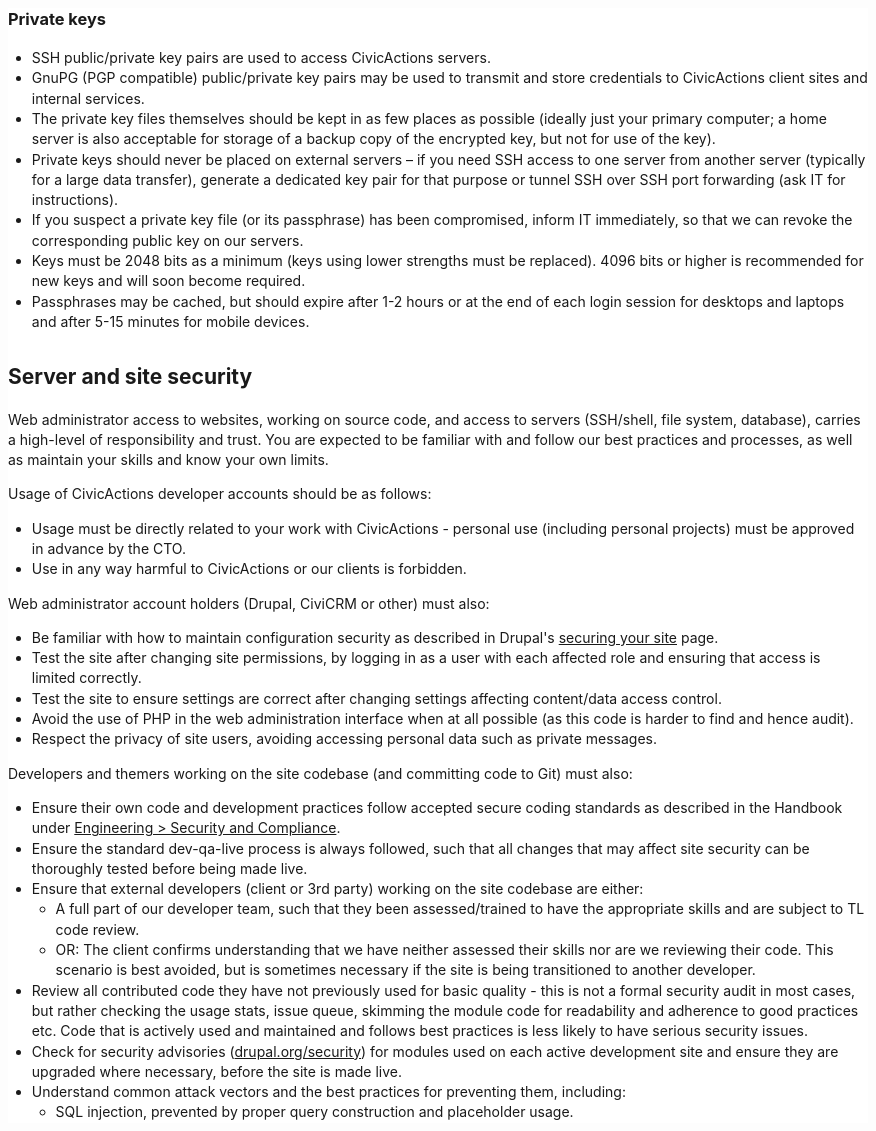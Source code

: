 ### Private keys

- SSH public/private key pairs are used to access CivicActions servers.
- GnuPG (PGP compatible) public/private key pairs may be used to transmit and store credentials to CivicActions client sites and internal services.
- The private key files themselves should be kept in as few places as possible (ideally just your primary computer; a home server is also acceptable for storage of a backup copy of the encrypted key, but not for use of the key).
- Private keys should never be placed on external servers – if you need SSH access to one server from another server (typically for a large data transfer), generate a dedicated key pair for that purpose or tunnel SSH over SSH port forwarding (ask IT for instructions).
- If you suspect a private key file (or its passphrase) has been compromised, inform IT immediately, so that we can revoke the corresponding public key on our servers.
- Keys must be 2048 bits as a minimum (keys using lower strengths must be replaced). 4096 bits or higher is recommended for new keys and will soon become required.
- Passphrases may be cached, but should expire after 1-2 hours or at the end of each login session for desktops and laptops and after 5-15 minutes for mobile devices.

## Server and site security

Web administrator access to websites, working on source code, and access to servers (SSH/shell, file system, database), carries a high-level of responsibility and trust. You are expected to be familiar with and follow our best practices and processes, as well as maintain your skills and know your own limits.

Usage of CivicActions developer accounts should be as follows:

- Usage must be directly related to your work with CivicActions - personal use (including personal projects) must be approved in advance by the CTO.
- Use in any way harmful to CivicActions or our clients is forbidden.

Web administrator account holders (Drupal, CiviCRM or other) must also:

- Be familiar with how to maintain configuration security as described in Drupal's [securing your site](http://drupal.org/security/secure-configuration) page.
- Test the site after changing site permissions, by logging in as a user with each affected role and ensuring that access is limited correctly.
- Test the site to ensure settings are correct after changing settings affecting content/data access control.
- Avoid the use of PHP in the web administration interface when at all possible (as this code is harder to find and hence audit).
- Respect the privacy of site users, avoiding accessing personal data such as private messages.

Developers and themers working on the site codebase (and committing code to Git) must also:

- Ensure their own code and development practices follow accepted secure coding standards as described in the Handbook under [Engineering > Security and Compliance](../060-engineering/security-compliance.md).
- Ensure the standard dev-qa-live process is always followed, such that all changes that may affect site security can be thoroughly tested before being made live.
- Ensure that external developers (client or 3rd party) working on the site codebase are either:
  - A full part of our developer team, such that they been assessed/trained to have the appropriate skills and are subject to TL code review.
  - OR: The client confirms understanding that we have neither assessed their skills nor are we reviewing their code. This scenario is best avoided, but is sometimes necessary if the site is being transitioned to another developer.
- Review all contributed code they have not previously used for basic quality - this is not a formal security audit in most cases, but rather checking the usage stats, issue queue, skimming the module code for readability and adherence to good practices etc. Code that is actively used and maintained and follows best practices is less likely to have serious security issues.
- Check for security advisories ([drupal.org/security](http://drupal.org/security)) for modules used on each active development site and ensure they are upgraded where necessary, before the site is made live.
- Understand common attack vectors and the best practices for preventing them, including:
  - SQL injection, prevented by proper query construction and placeholder usage.